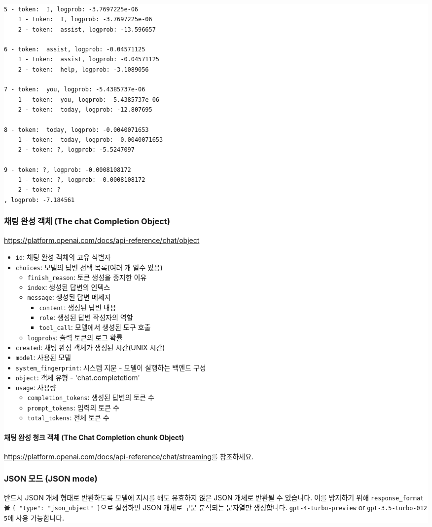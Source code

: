 ```text
5 - token:  I, logprob: -3.7697225e-06
    1 - token:  I, logprob: -3.7697225e-06
    2 - token:  assist, logprob: -13.596657

6 - token:  assist, logprob: -0.04571125
    1 - token:  assist, logprob: -0.04571125
    2 - token:  help, logprob: -3.1089056

7 - token:  you, logprob: -5.4385737e-06
    1 - token:  you, logprob: -5.4385737e-06
    2 - token:  today, logprob: -12.807695

8 - token:  today, logprob: -0.0040071653
    1 - token:  today, logprob: -0.0040071653
    2 - token: ?, logprob: -5.5247097

9 - token: ?, logprob: -0.0008108172
    1 - token: ?, logprob: -0.0008108172
    2 - token: ?
, logprob: -7.184561
```

### 채팅 완성 객체 (The chat Completion Object)

<https://platform.openai.com/docs/api-reference/chat/object>

- `id`: 채팅 완성 객체의 고유 식별자
- `choices`: 모델의 답변 선택 목록(여러 개 일수 있음)
  - `finish_reason`: 토큰 생성을 중지한 이유
  - `index`: 생성된 답변의 인덱스
  - `message`: 생성된 답변 메세지
    - `content`: 생성된 답변 내용
    - `role`: 생성된 답변 작성자의 역할
    - `tool_call`: 모델에서 생성된 도구 호출
  - `logprobs`: 출력 토큰의 로그 확률
- `created`: 채팅 완성 객체가 생성된 시간(UNIX 시간)
- `model`: 사용된 모델
- `system_fingerprint`: 시스템 지문 - 모델이 실행하는 백엔드 구성
- `object`: 객체 유형 - 'chat.completetiom'
- `usage`: 사용량
  - `completion_tokens`: 생성된 답변의 토큰 수
  - `prompt_tokens`: 입력의 토큰 수
  - `total_tokens`: 전체 토큰 수

#### 채팅 완성 청크 객체 (The Chat Completion chunk Object)

<https://platform.openai.com/docs/api-reference/chat/streaming>를 참조하세요.

### JSON 모드 (JSON mode)

반드시 JSON 개체 형태로 반환하도록 모델에 지시를 해도 유효하지 않은 JSON 개체로 반환될 수 있습니다. 이를 방지하기 위해 `response_format`을 `{ "type": "json_object" }`으로 설정하면 JSON 개체로 구문 분석되는 문자열만 생성합니다. `gpt-4-turbo-preview` or `gpt-3.5-turbo-0125`에 사용 가능합니다.
